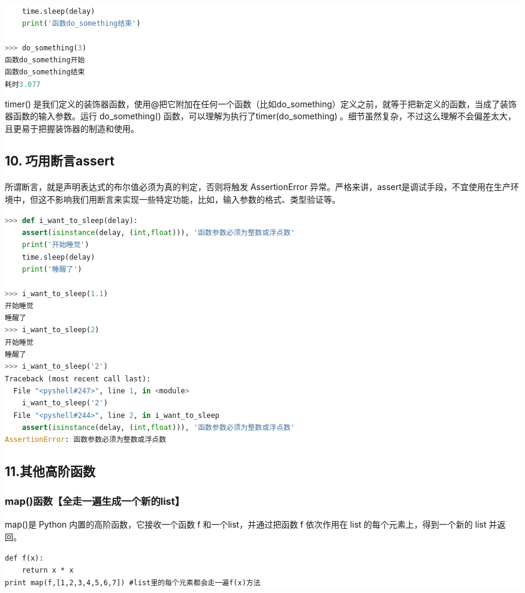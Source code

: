 ```python
	time.sleep(delay)
	print('函数do_something结束')

>>> do_something(3)
函数do_something开始
函数do_something结束
耗时3.077

```

timer() 是我们定义的装饰器函数，使用@把它附加在任何一个函数（比如do\_something）定义之前，就等于把新定义的函数，当成了装饰器函数的输入参数。运行 do\_something() 函数，可以理解为执行了timer(do\_something) 。细节虽然复杂，不过这么理解不会偏差太大，且更易于把握装饰器的制造和使用。

## 10\. 巧用断言assert

所谓断言，就是声明表达式的布尔值必须为真的判定，否则将触发 AssertionError 异常。严格来讲，assert是调试手段，不宜使用在生产环境中，但这不影响我们用断言来实现一些特定功能，比如，输入参数的格式、类型验证等。

```python
>>> def i_want_to_sleep(delay):
	assert(isinstance(delay, (int,float))), '函数参数必须为整数或浮点数'
	print('开始睡觉')
	time.sleep(delay)
	print('睡醒了')

>>> i_want_to_sleep(1.1)
开始睡觉
睡醒了
>>> i_want_to_sleep(2)
开始睡觉
睡醒了
>>> i_want_to_sleep('2')
Traceback (most recent call last):
  File "<pyshell#247>", line 1, in <module>
    i_want_to_sleep('2')
  File "<pyshell#244>", line 2, in i_want_to_sleep
    assert(isinstance(delay, (int,float))), '函数参数必须为整数或浮点数'
AssertionError: 函数参数必须为整数或浮点数
```





## 11.其他高阶函数

### map()函数【全走一遍生成一个新的list】

map()是 Python 内置的高阶函数，它接收一个函数 f 和一个list，并通过把函数 f 依次作用在 list 的每个元素上，得到一个新的 list 并返回。

```
def f(x):
    return x * x
print map(f,[1,2,3,4,5,6,7]) #list里的每个元素都会走一遍f(x)方法
```
